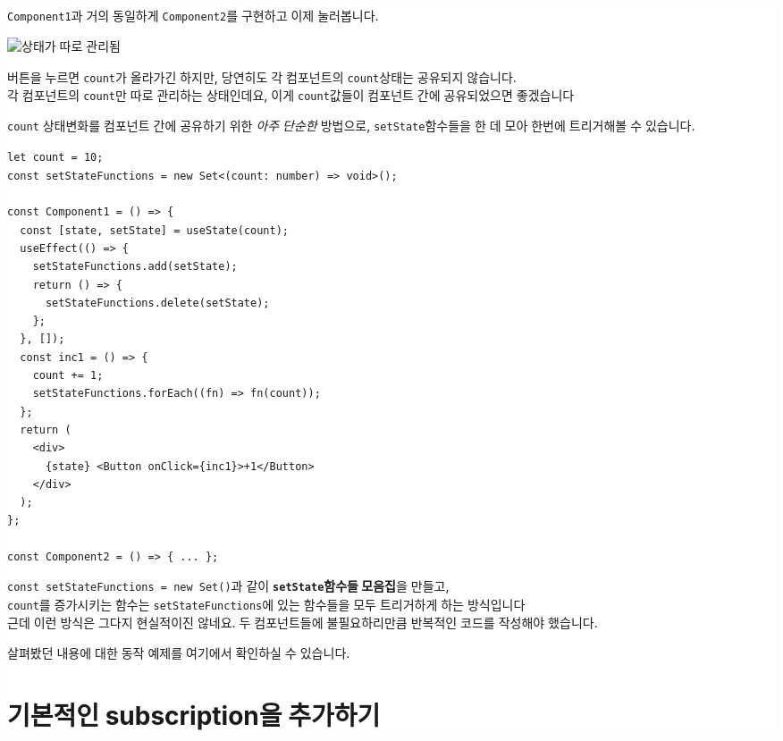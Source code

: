 ```tsx
```

`Component1`과 거의 동일하게 `Component2`를 구현하고 이제 눌러봅니다.

![상태가 따로 관리됨](https://i.imgur.com/7vPhrAs.gif)

버튼을 누르면 `count`가 올라가긴 하지만, 당연히도 각 컴포넌트의 `count`상태는 공유되지 않습니다.  
각 컴포넌트의 `count`만 따로 관리하는 상태인데요, 이게 `count`값들이 컴포넌트 간에 공유되었으면 좋겠습니다

`count` 상태변화를 컴포넌트 간에 공유하기 위한 _아주 단순한_ 방법으로, `setState`함수들을 한 데 모아 한번에 트리거해볼 수 있습니다.

```tsx
let count = 10;
const setStateFunctions = new Set<(count: number) => void>();

const Component1 = () => {
  const [state, setState] = useState(count);
  useEffect(() => {
    setStateFunctions.add(setState);
    return () => {
      setStateFunctions.delete(setState);
    };
  }, []);
  const inc1 = () => {
    count += 1;
    setStateFunctions.forEach((fn) => fn(count));
  };
  return (
    <div>
      {state} <Button onClick={inc1}>+1</Button>
    </div>
  );
};

const Component2 = () => { ... };
```

`const setStateFunctions = new Set()`과 같이 **`setState`함수들 모음집**을 만들고,  
`count`를 증가시키는 함수는 `setStateFunctions`에 있는 함수들을 모두 트리거하게 하는 방식입니다  
근데 이런 방식은 그다지 현실적이진 않네요. 두 컴포넌트들에 불필요하리만큼 반복적인 코드를 작성해야 했습니다.

<iframe
  src="https://sungpaks.github.io/micro-state-management-example/sharing-module-state-with-subscription/"
  class="example-embed"
  title="Module State Example"
  loading="lazy"
  style="height: 600px"
></iframe>

살펴봤던 내용에 대한 동작 예제를 여기에서 확인하실 수 있습니다.

# 기본적인 subscription을 추가하기
